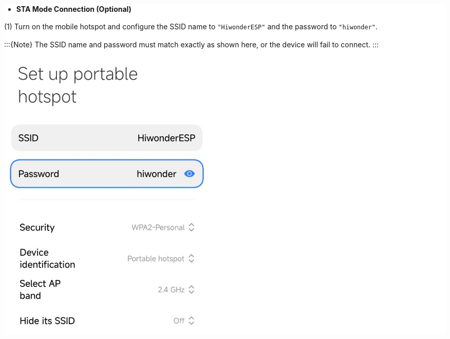 * **STA Mode Connection (Optional)**

(1) Turn on the mobile hotspot and configure the SSID name to `"HiwonderESP"` and the password to `"hiwonder"`.

:::{Note}
The SSID name and password must match exactly as shown here, or the device will fail to connect.
:::

<img src="../_static/media/chapter_3/section_1/image7.jpeg" class="common_img" style="width:400px;"/>
